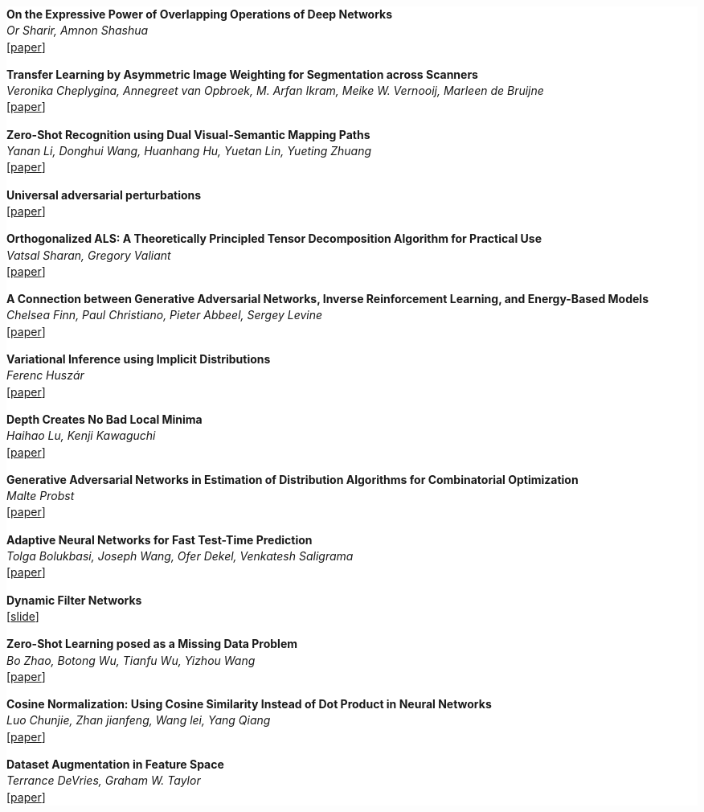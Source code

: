 **On the Expressive Power of Overlapping Operations of Deep Networks**  
*Or Sharir, Amnon Shashua*  
[[paper](https://arxiv.org/abs/1703.02065)]  

**Transfer Learning by Asymmetric Image Weighting for Segmentation across Scanners**  
*Veronika Cheplygina, Annegreet van Opbroek, M. Arfan Ikram, Meike W. Vernooij, Marleen de Bruijne*  
[[paper](https://arxiv.org/abs/1703.04981v1)]  

**Zero-Shot Recognition using Dual Visual-Semantic Mapping Paths**  
*Yanan Li, Donghui Wang, Huanhang Hu, Yuetan Lin, Yueting Zhuang*  
[[paper](https://arxiv.org/abs/1703.05002v1)]  

**Universal adversarial perturbations**  
[[paper](https://arxiv.org/pdf/1610.08401.pdf)]  

**Orthogonalized ALS: A Theoretically Principled Tensor Decomposition Algorithm for Practical Use**  
*Vatsal Sharan, Gregory Valiant*  
[[paper](https://arxiv.org/abs/1703.01804)]  

**A Connection between Generative Adversarial Networks, Inverse Reinforcement Learning, and Energy-Based Models**  
*Chelsea Finn, Paul Christiano, Pieter Abbeel, Sergey Levine*  
[[paper](https://arxiv.org/abs/1611.03852)]  

**Variational Inference using Implicit Distributions**  
*Ferenc Huszár*  
[[paper](https://arxiv.org/abs/1702.08235)]  

**Depth Creates No Bad Local Minima**  
*Haihao Lu, Kenji Kawaguchi*  
[[paper](https://arxiv.org/abs/1702.08580)]  

**Generative Adversarial Networks in Estimation of Distribution Algorithms for Combinatorial Optimization**  
*Malte Probst*  
[[paper](https://arxiv.org/abs/1509.09235)]  

**Adaptive Neural Networks for Fast Test-Time Prediction**  
*Tolga Bolukbasi, Joseph Wang, Ofer Dekel, Venkatesh Saligrama*  
[[paper](https://arxiv.org/abs/1702.07811)]  

**Dynamic Filter Networks**  
[[slide](https://www.slideshare.net/daynap1204/dynamic-filter-networks-72013752?ref=https://www.rco.recruit.co.jp/career/engineer/blog/nipsicdm2016yomi/)]  

**Zero-Shot Learning posed as a Missing Data Problem**  
*Bo Zhao, Botong Wu, Tianfu Wu, Yizhou Wang*  
[[paper](https://arxiv.org/abs/1612.00560v2)]  

**Cosine Normalization: Using Cosine Similarity Instead of Dot Product in Neural Networks**  
*Luo Chunjie, Zhan jianfeng, Wang lei, Yang Qiang*  
[[paper](https://arxiv.org/abs/1702.05870)]  

**Dataset Augmentation in Feature Space**  
*Terrance DeVries, Graham W. Taylor*  
[[paper](https://arxiv.org/abs/1702.05538)]  
